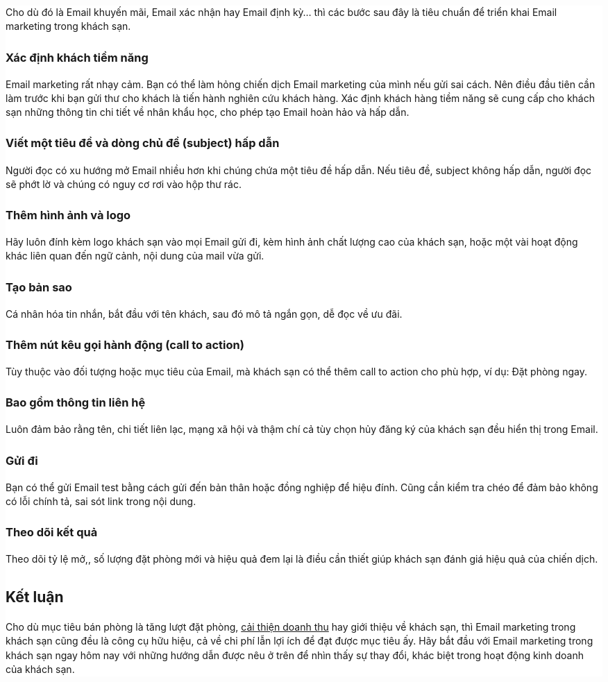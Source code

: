 Cho dù đó là Email khuyến mãi, Email xác nhận hay Email định kỳ… thì các bước sau đây là tiêu chuẩn để triển khai Email marketing trong khách sạn.

### Xác định khách tiềm năng

Email marketing rất nhạy cảm. Bạn có thể làm hỏng chiến dịch Email marketing của mình nếu gửi sai cách. Nên điều đầu tiên cần làm trước khi bạn gửi thư cho khách là tiến hành nghiên cứu khách hàng. Xác định khách hàng tiềm năng sẽ cung cấp cho khách sạn những thông tin chi tiết về nhân khẩu học, cho phép tạo Email hoàn hảo và hấp dẫn.

### Viết một tiêu đề và dòng chủ đề (subject) hấp dẫn

Người đọc có xu hướng mở Email nhiều hơn khi chúng chứa một tiêu đề hấp dẫn. Nếu tiêu đề, subject không hấp dẫn, người đọc sẽ phớt lờ và chúng có nguy cơ rơi vào hộp thư rác.

### Thêm hình ảnh và logo

Hãy luôn đính kèm logo khách sạn vào mọi Email gửi đi, kèm hình ảnh chất lượng cao của khách sạn, hoặc một vài hoạt động khác liên quan đến ngữ cảnh, nội dung của mail vừa gửi.

### Tạo bản sao

Cá nhân hóa tin nhắn, bắt đầu với tên khách, sau đó mô tả ngắn gọn, dễ đọc về ưu đãi.

### Thêm nút kêu gọi hành động (call to action)

Tùy thuộc vào đối tượng hoặc mục tiêu của Email, mà khách sạn có thể thêm call to action cho phù hợp, ví dụ: Đặt phòng ngay.

### Bao gồm thông tin liên hệ

Luôn đảm bảo rằng tên, chi tiết liên lạc, mạng xã hội và thậm chí cả tùy chọn hủy đăng ký của khách sạn đều hiển thị trong Email.

### Gửi đi

Bạn có thể gửi Email test bằng cách gửi đến bản thân hoặc đồng nghiệp để hiệu đính. Cũng cần kiểm tra chéo để đảm bảo không có lỗi chính tả, sai sót link trong nội dung.

### Theo dõi kết quả

Theo dõi tỷ lệ mở,, số lượng đặt phòng mới và hiệu quả đem lại là điều cần thiết giúp khách sạn đánh giá hiệu quả của chiến dịch.

## Kết luận

Cho dù mục tiêu bán phòng là tăng lượt đặt phòng, [cải thiện doanh thu](https://nhavantuonglai.com/posts/7-cach-su-dung-du-lieu-khach-dat-phong-de-cai-thien-doanh-thu-khach-san) hay giới thiệu về khách sạn, thì Email marketing trong khách sạn cũng đều là công cụ hữu hiệu, cả về chi phí lẫn lợi ích để đạt được mục tiêu ấy. Hãy bắt đầu với Email marketing trong khách sạn ngay hôm nay với những hướng dẫn được nêu ở trên để nhìn thấy sự thay đổi, khác biệt trong hoạt động kinh doanh của khách sạn.